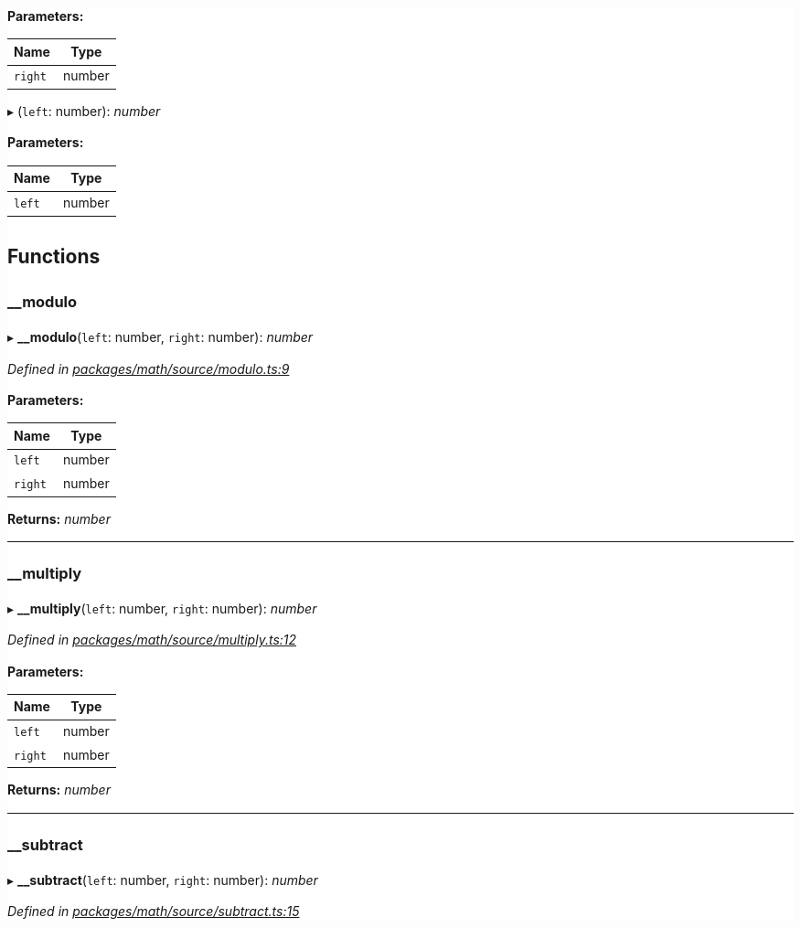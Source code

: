 **Parameters:**

Name | Type |
------ | ------ |
`right` | number |

▸ (`left`: number): *number*

**Parameters:**

Name | Type |
------ | ------ |
`left` | number |

## Functions

###  __modulo

▸ **__modulo**(`left`: number, `right`: number): *number*

*Defined in [packages/math/source/modulo.ts:9](https://github.com/TylorS/typed-prelude/blob/cf24d7c0/packages/math/source/modulo.ts#L9)*

**Parameters:**

Name | Type |
------ | ------ |
`left` | number |
`right` | number |

**Returns:** *number*

___

###  __multiply

▸ **__multiply**(`left`: number, `right`: number): *number*

*Defined in [packages/math/source/multiply.ts:12](https://github.com/TylorS/typed-prelude/blob/cf24d7c0/packages/math/source/multiply.ts#L12)*

**Parameters:**

Name | Type |
------ | ------ |
`left` | number |
`right` | number |

**Returns:** *number*

___

###  __subtract

▸ **__subtract**(`left`: number, `right`: number): *number*

*Defined in [packages/math/source/subtract.ts:15](https://github.com/TylorS/typed-prelude/blob/cf24d7c0/packages/math/source/subtract.ts#L15)*
